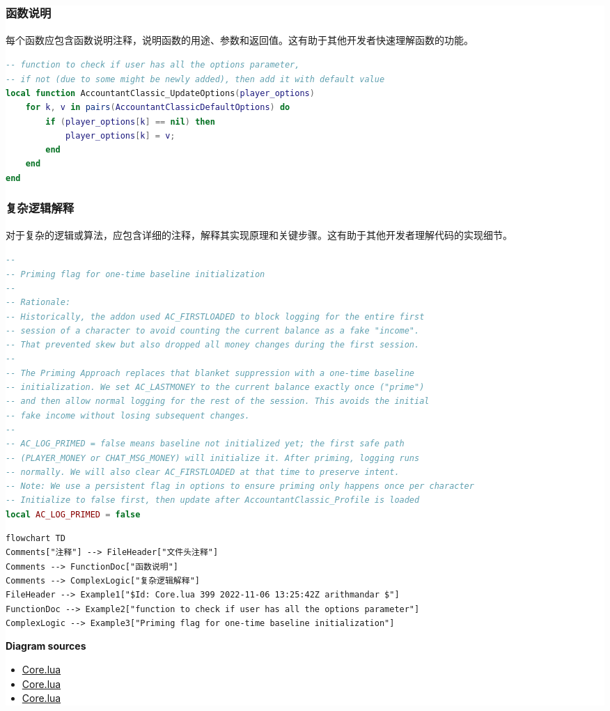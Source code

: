 ### 函数说明
每个函数应包含函数说明注释，说明函数的用途、参数和返回值。这有助于其他开发者快速理解函数的功能。

```lua
-- function to check if user has all the options parameter, 
-- if not (due to some might be newly added), then add it with default value
local function AccountantClassic_UpdateOptions(player_options)
    for k, v in pairs(AccountantClassicDefaultOptions) do
        if (player_options[k] == nil) then
            player_options[k] = v;
        end
    end
end
```

### 复杂逻辑解释
对于复杂的逻辑或算法，应包含详细的注释，解释其实现原理和关键步骤。这有助于其他开发者理解代码的实现细节。

```lua
--
-- Priming flag for one-time baseline initialization
--
-- Rationale:
-- Historically, the addon used AC_FIRSTLOADED to block logging for the entire first
-- session of a character to avoid counting the current balance as a fake "income".
-- That prevented skew but also dropped all money changes during the first session.
--
-- The Priming Approach replaces that blanket suppression with a one-time baseline
-- initialization. We set AC_LASTMONEY to the current balance exactly once ("prime")
-- and then allow normal logging for the rest of the session. This avoids the initial
-- fake income without losing subsequent changes.
--
-- AC_LOG_PRIMED = false means baseline not initialized yet; the first safe path
-- (PLAYER_MONEY or CHAT_MSG_MONEY) will initialize it. After priming, logging runs
-- normally. We will also clear AC_FIRSTLOADED at that time to preserve intent.
-- Note: We use a persistent flag in options to ensure priming only happens once per character
-- Initialize to false first, then update after AccountantClassic_Profile is loaded
local AC_LOG_PRIMED = false
```

```mermaid
flowchart TD
Comments["注释"] --> FileHeader["文件头注释"]
Comments --> FunctionDoc["函数说明"]
Comments --> ComplexLogic["复杂逻辑解释"]
FileHeader --> Example1["$Id: Core.lua 399 2022-11-06 13:25:42Z arithmandar $"]
FunctionDoc --> Example2["function to check if user has all the options parameter"]
ComplexLogic --> Example3["Priming flag for one-time baseline initialization"]
```

**Diagram sources**
- [Core.lua](file://Core/Core.lua#L1-L50)
- [Core.lua](file://Core/Core.lua#L232-L234)
- [Core.lua](file://Core/Core.lua#L150-L180)
